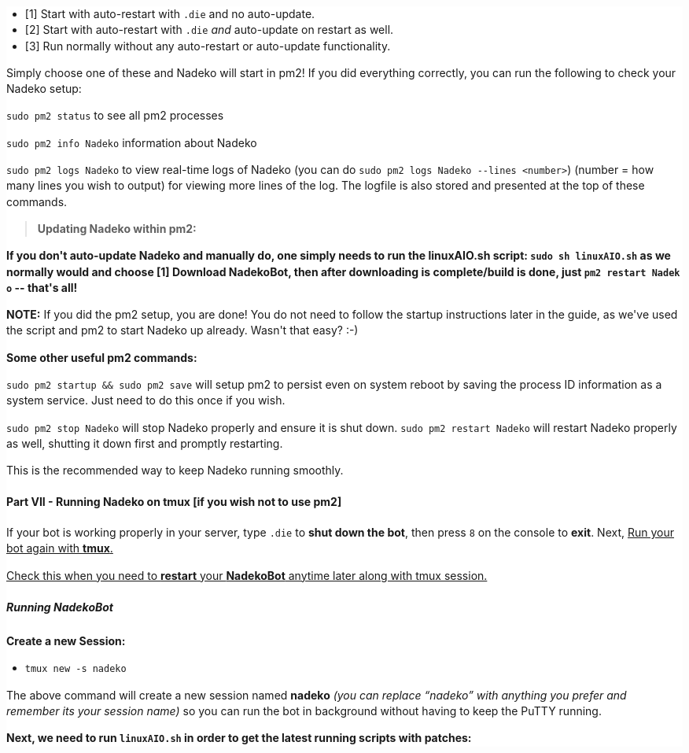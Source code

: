 - [1] Start with auto-restart with `.die` and no auto-update.
- [2] Start with auto-restart with `.die` *and* auto-update on restart as well.
- [3] Run normally without any auto-restart or auto-update functionality.

Simply choose one of these and Nadeko will start in pm2! If you did everything correctly, you can run the following to check your Nadeko setup:

`sudo pm2 status` to see all pm2 processes

`sudo pm2 info Nadeko` information about Nadeko 

`sudo pm2 logs Nadeko` to view real-time logs of Nadeko (you can do `sudo pm2 logs Nadeko --lines <number>`) (number = how many lines you wish to output) for viewing more lines of the log. The logfile is also stored and presented at the top of these commands.

> **Updating Nadeko within pm2:**

**If you don't auto-update Nadeko and manually do, one simply needs to run the linuxAIO.sh script: `sudo sh linuxAIO.sh` as we normally would and choose [1] Download NadekoBot, then after downloading is complete/build is done, just `pm2 restart Nadeko` -- that's all!** 

**NOTE:**  If you did the pm2 setup, you are done! You do not need to follow the startup instructions later in the guide, as we've used the script and pm2 to start Nadeko up already. Wasn't that easy? :-)


**Some other useful pm2 commands:**

`sudo pm2 startup && sudo pm2 save` will setup pm2 to persist even on system reboot by saving the process ID information as a system service. Just need to do this once if you wish.

`sudo pm2 stop Nadeko` will stop Nadeko properly and ensure it is shut down. `sudo pm2 restart Nadeko` will restart Nadeko properly as well, shutting it down first and promptly restarting.


This is the recommended way to keep Nadeko running smoothly.

#### Part VII - Running Nadeko on tmux [if you wish not to use pm2]

If your bot is working properly in your server, type `.die` to **shut down the bot**, then press `8` on the console to **exit**.
Next, [Run your bot again with **tmux**.](http://nadekobot.readthedocs.io/en/latest/guides/Linux%20Guide/#running-nadekobot)	

[Check this when you need to **restart** your **NadekoBot** anytime later along with tmux session.](http://nadekobot.readthedocs.io/en/latest/guides/Linux%20Guide/#restarting-nadeko)

##### Running NadekoBot

**Create a new Session:**

- `tmux new -s nadeko`  
  
The above command will create a new session named **nadeko** *(you can replace “nadeko” with anything you prefer and remember its your session name)* so you can run the bot in background without having to keep the PuTTY running.

**Next, we need to run `linuxAIO.sh` in order to get the latest running scripts with patches:**


[img7]: https://cdn.discordapp.com/attachments/251504306010849280/251505766370902016/setting_up_credentials.gif
[setup credentials]: http://nadekobot.readthedocs.io/en/latest/JSON%20Explanations/#setting-up-credentialsjson-file
[setup music]: http://nadekobot.readthedocs.io/en/latest/JSON%20Explanations/#setting-up-your-api-keys
[upgrading]: http://nadekobot.readthedocs.io/en/latest/guides/Upgrading%20Guide/